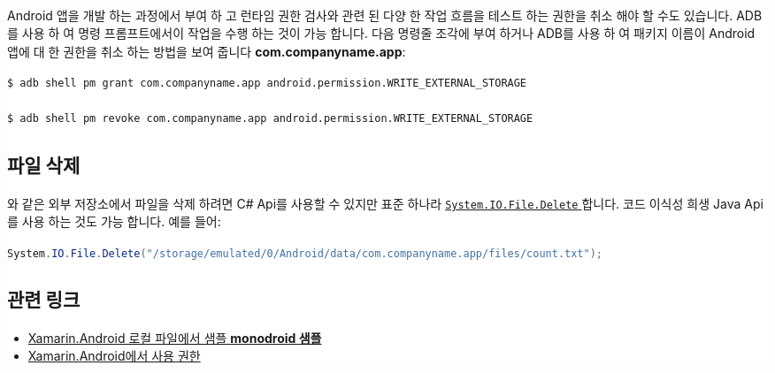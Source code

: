 Android 앱을 개발 하는 과정에서 부여 하 고 런타임 권한 검사와 관련 된 다양 한 작업 흐름을 테스트 하는 권한을 취소 해야 할 수도 있습니다. ADB를 사용 하 여 명령 프롬프트에서이 작업을 수행 하는 것이 가능 합니다. 다음 명령줄 조각에 부여 하거나 ADB를 사용 하 여 패키지 이름이 Android 앱에 대 한 권한을 취소 하는 방법을 보여 줍니다 **com.companyname.app**:

```bash
$ adb shell pm grant com.companyname.app android.permission.WRITE_EXTERNAL_STORAGE

$ adb shell pm revoke com.companyname.app android.permission.WRITE_EXTERNAL_STORAGE
```

## <a name="deleting-files"></a>파일 삭제

와 같은 외부 저장소에서 파일을 삭제 하려면 C# Api를 사용할 수 있지만 표준 하나라 [ `System.IO.File.Delete` ](xref:System.IO.File.Delete*)합니다. 코드 이식성 희생 Java Api를 사용 하는 것도 가능 합니다. 예를 들어:

```csharp
System.IO.File.Delete("/storage/emulated/0/Android/data/com.companyname.app/files/count.txt");
```

## <a name="related-links"></a>관련 링크

* [Xamarin.Android 로컬 파일에서 샘플 **monodroid 샘플**](https://github.com/xamarin/monodroid-samples/tree/master/LocalFiles)
* [Xamarin.Android에서 사용 권한](~/android/app-fundamentals/permissions.md)
